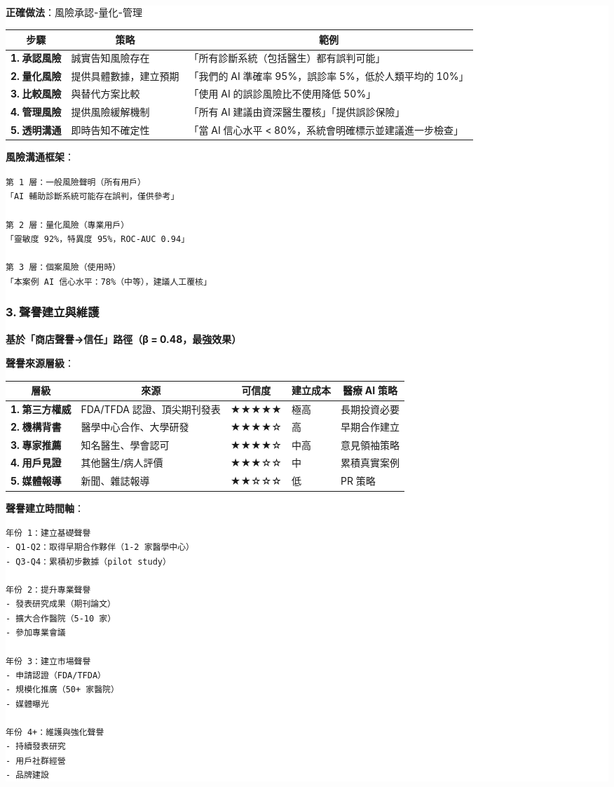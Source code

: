 **正確做法**：風險承認-量化-管理

| 步驟 | 策略 | 範例 |
|------|------|------|
| **1. 承認風險** | 誠實告知風險存在 | 「所有診斷系統（包括醫生）都有誤判可能」 |
| **2. 量化風險** | 提供具體數據，建立預期 | 「我們的 AI 準確率 95%，誤診率 5%，低於人類平均的 10%」 |
| **3. 比較風險** | 與替代方案比較 | 「使用 AI 的誤診風險比不使用降低 50%」 |
| **4. 管理風險** | 提供風險緩解機制 | 「所有 AI 建議由資深醫生覆核」「提供誤診保險」 |
| **5. 透明溝通** | 即時告知不確定性 | 「當 AI 信心水平 < 80%，系統會明確標示並建議進一步檢查」 |

**風險溝通框架**：

```
第 1 層：一般風險聲明（所有用戶）
「AI 輔助診斷系統可能存在誤判，僅供參考」

第 2 層：量化風險（專業用戶）
「靈敏度 92%，特異度 95%，ROC-AUC 0.94」

第 3 層：個案風險（使用時）
「本案例 AI 信心水平：78%（中等），建議人工覆核」
```

### 3. 聲譽建立與維護

**基於「商店聲譽→信任」路徑（β = 0.48，最強效果）**

**聲譽來源層級**：

| 層級 | 來源 | 可信度 | 建立成本 | 醫療 AI 策略 |
|------|------|--------|---------|------------|
| **1. 第三方權威** | FDA/TFDA 認證、頂尖期刊發表 | ★★★★★ | 極高 | 長期投資必要 |
| **2. 機構背書** | 醫學中心合作、大學研發 | ★★★★☆ | 高 | 早期合作建立 |
| **3. 專家推薦** | 知名醫生、學會認可 | ★★★★☆ | 中高 | 意見領袖策略 |
| **4. 用戶見證** | 其他醫生/病人評價 | ★★★☆☆ | 中 | 累積真實案例 |
| **5. 媒體報導** | 新聞、雜誌報導 | ★★☆☆☆ | 低 | PR 策略 |

**聲譽建立時間軸**：

```
年份 1：建立基礎聲譽
- Q1-Q2：取得早期合作夥伴（1-2 家醫學中心）
- Q3-Q4：累積初步數據（pilot study）

年份 2：提升專業聲譽
- 發表研究成果（期刊論文）
- 擴大合作醫院（5-10 家）
- 參加專業會議

年份 3：建立市場聲譽
- 申請認證（FDA/TFDA）
- 規模化推廣（50+ 家醫院）
- 媒體曝光

年份 4+：維護與強化聲譽
- 持續發表研究
- 用戶社群經營
- 品牌建設
```
